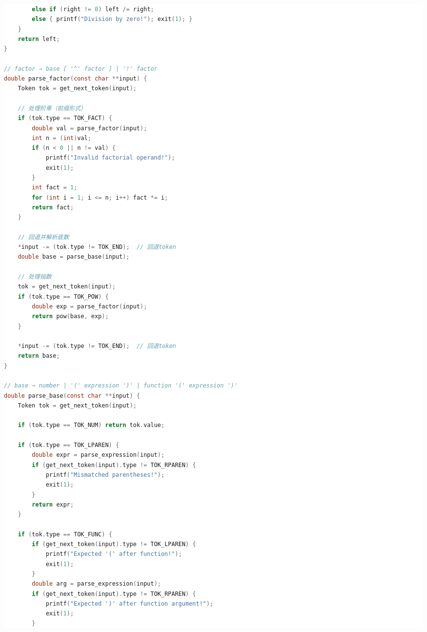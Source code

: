 ```c
        else if (right != 0) left /= right;
        else { printf("Division by zero!"); exit(1); }
    }
    return left;
}

// factor → base [ '^' factor ] | '!' factor
double parse_factor(const char **input) {
    Token tok = get_next_token(input);
    
    // 处理阶乘（前缀形式）
    if (tok.type == TOK_FACT) {
        double val = parse_factor(input);
        int n = (int)val;
        if (n < 0 || n != val) {
            printf("Invalid factorial operand!");
            exit(1);
        }
        int fact = 1;
        for (int i = 1; i <= n; i++) fact *= i;
        return fact;
    }
    
    // 回退并解析底数
    *input -= (tok.type != TOK_END);  // 回退token
    double base = parse_base(input);
    
    // 处理指数
    tok = get_next_token(input);
    if (tok.type == TOK_POW) {
        double exp = parse_factor(input);
        return pow(base, exp);
    }
    
    *input -= (tok.type != TOK_END);  // 回退token
    return base;
}

// base → number | '(' expression ')' | function '(' expression ')'
double parse_base(const char **input) {
    Token tok = get_next_token(input);
    
    if (tok.type == TOK_NUM) return tok.value;
    
    if (tok.type == TOK_LPAREN) {
        double expr = parse_expression(input);
        if (get_next_token(input).type != TOK_RPAREN) {
            printf("Mismatched parentheses!");
            exit(1);
        }
        return expr;
    }
    
    if (tok.type == TOK_FUNC) {
        if (get_next_token(input).type != TOK_LPAREN) {
            printf("Expected '(' after function!");
            exit(1);
        }
        double arg = parse_expression(input);
        if (get_next_token(input).type != TOK_RPAREN) {
            printf("Expected ')' after function argument!");
            exit(1);
        }
```